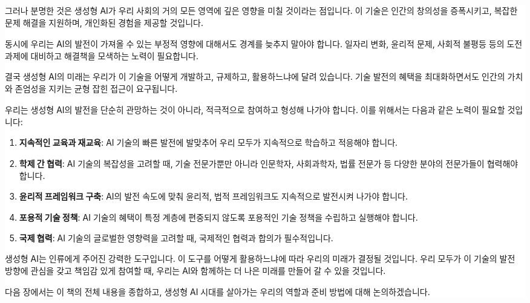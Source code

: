 그러나 분명한 것은 생성형 AI가 우리 사회의 거의 모든 영역에 깊은 영향을 미칠 것이라는 점입니다. 이 기술은 인간의 창의성을 증폭시키고, 복잡한 문제 해결을 지원하며, 개인화된 경험을 제공할 것입니다.

동시에 우리는 AI의 발전이 가져올 수 있는 부정적 영향에 대해서도 경계를 늦추지 말아야 합니다. 일자리 변화, 윤리적 문제, 사회적 불평등 등의 도전 과제에 대비하고 해결책을 모색하는 노력이 필요합니다.

결국 생성형 AI의 미래는 우리가 이 기술을 어떻게 개발하고, 규제하고, 활용하느냐에 달려 있습니다. 기술 발전의 혜택을 최대화하면서도 인간의 가치와 존엄성을 지키는 균형 잡힌 접근이 요구됩니다.

우리는 생성형 AI의 발전을 단순히 관망하는 것이 아니라, 적극적으로 참여하고 형성해 나가야 합니다. 이를 위해서는 다음과 같은 노력이 필요할 것입니다:

1. **지속적인 교육과 재교육**: AI 기술의 빠른 발전에 발맞추어 우리 모두가 지속적으로 학습하고 적응해야 합니다.

2. **학제 간 협력**: AI 기술의 복잡성을 고려할 때, 기술 전문가뿐만 아니라 인문학자, 사회과학자, 법률 전문가 등 다양한 분야의 전문가들이 협력해야 합니다.

3. **윤리적 프레임워크 구축**: AI의 발전 속도에 맞춰 윤리적, 법적 프레임워크도 지속적으로 발전시켜 나가야 합니다.

4. **포용적 기술 정책**: AI 기술의 혜택이 특정 계층에 편중되지 않도록 포용적인 기술 정책을 수립하고 실행해야 합니다.

5. **국제 협력**: AI 기술의 글로벌한 영향력을 고려할 때, 국제적인 협력과 합의가 필수적입니다.

생성형 AI는 인류에게 주어진 강력한 도구입니다. 이 도구를 어떻게 활용하느냐에 따라 우리의 미래가 결정될 것입니다. 우리 모두가 이 기술의 발전 방향에 관심을 갖고 책임감 있게 참여할 때, 우리는 AI와 함께하는 더 나은 미래를 만들어 갈 수 있을 것입니다.

다음 장에서는 이 책의 전체 내용을 종합하고, 생성형 AI 시대를 살아가는 우리의 역할과 준비 방법에 대해 논의하겠습니다.

